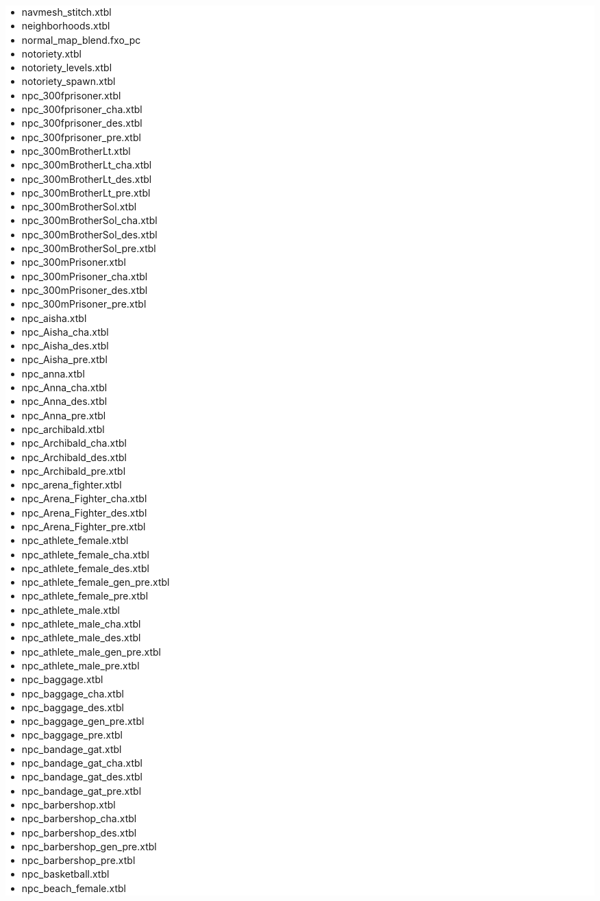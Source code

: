 * navmesh_stitch.xtbl
* neighborhoods.xtbl
* normal_map_blend.fxo_pc
* notoriety.xtbl
* notoriety_levels.xtbl
* notoriety_spawn.xtbl
* npc_300fprisoner.xtbl
* npc_300fprisoner_cha.xtbl
* npc_300fprisoner_des.xtbl
* npc_300fprisoner_pre.xtbl
* npc_300mBrotherLt.xtbl
* npc_300mBrotherLt_cha.xtbl
* npc_300mBrotherLt_des.xtbl
* npc_300mBrotherLt_pre.xtbl
* npc_300mBrotherSol.xtbl
* npc_300mBrotherSol_cha.xtbl
* npc_300mBrotherSol_des.xtbl
* npc_300mBrotherSol_pre.xtbl
* npc_300mPrisoner.xtbl
* npc_300mPrisoner_cha.xtbl
* npc_300mPrisoner_des.xtbl
* npc_300mPrisoner_pre.xtbl
* npc_aisha.xtbl
* npc_Aisha_cha.xtbl
* npc_Aisha_des.xtbl
* npc_Aisha_pre.xtbl
* npc_anna.xtbl
* npc_Anna_cha.xtbl
* npc_Anna_des.xtbl
* npc_Anna_pre.xtbl
* npc_archibald.xtbl
* npc_Archibald_cha.xtbl
* npc_Archibald_des.xtbl
* npc_Archibald_pre.xtbl
* npc_arena_fighter.xtbl
* npc_Arena_Fighter_cha.xtbl
* npc_Arena_Fighter_des.xtbl
* npc_Arena_Fighter_pre.xtbl
* npc_athlete_female.xtbl
* npc_athlete_female_cha.xtbl
* npc_athlete_female_des.xtbl
* npc_athlete_female_gen_pre.xtbl
* npc_athlete_female_pre.xtbl
* npc_athlete_male.xtbl
* npc_athlete_male_cha.xtbl
* npc_athlete_male_des.xtbl
* npc_athlete_male_gen_pre.xtbl
* npc_athlete_male_pre.xtbl
* npc_baggage.xtbl
* npc_baggage_cha.xtbl
* npc_baggage_des.xtbl
* npc_baggage_gen_pre.xtbl
* npc_baggage_pre.xtbl
* npc_bandage_gat.xtbl
* npc_bandage_gat_cha.xtbl
* npc_bandage_gat_des.xtbl
* npc_bandage_gat_pre.xtbl
* npc_barbershop.xtbl
* npc_barbershop_cha.xtbl
* npc_barbershop_des.xtbl
* npc_barbershop_gen_pre.xtbl
* npc_barbershop_pre.xtbl
* npc_basketball.xtbl
* npc_beach_female.xtbl